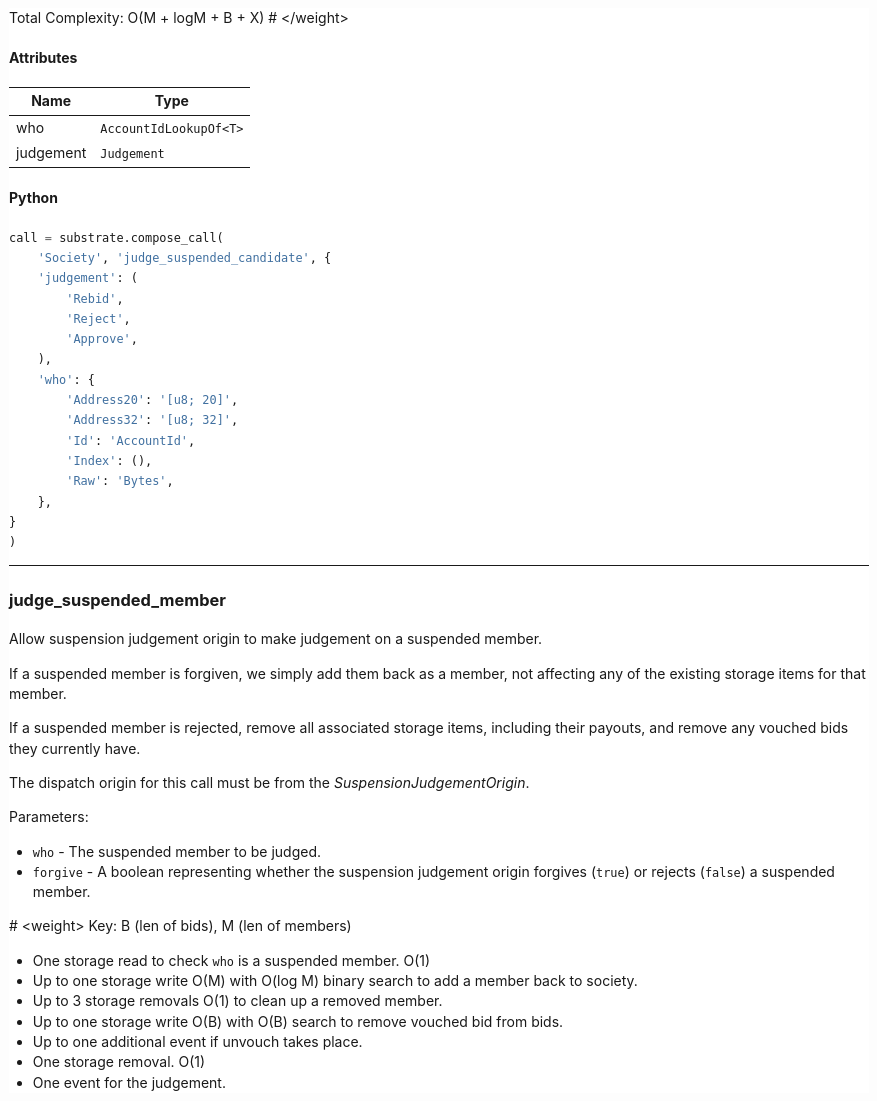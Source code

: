 Total Complexity: O(M + logM + B + X)
\# &lt;/weight&gt;
#### Attributes
| Name | Type |
| -------- | -------- | 
| who | `AccountIdLookupOf<T>` | 
| judgement | `Judgement` | 

#### Python
```python
call = substrate.compose_call(
    'Society', 'judge_suspended_candidate', {
    'judgement': (
        'Rebid',
        'Reject',
        'Approve',
    ),
    'who': {
        'Address20': '[u8; 20]',
        'Address32': '[u8; 32]',
        'Id': 'AccountId',
        'Index': (),
        'Raw': 'Bytes',
    },
}
)
```

---------
### judge_suspended_member
Allow suspension judgement origin to make judgement on a suspended member.

If a suspended member is forgiven, we simply add them back as a member, not affecting
any of the existing storage items for that member.

If a suspended member is rejected, remove all associated storage items, including
their payouts, and remove any vouched bids they currently have.

The dispatch origin for this call must be from the _SuspensionJudgementOrigin_.

Parameters:
- `who` - The suspended member to be judged.
- `forgive` - A boolean representing whether the suspension judgement origin forgives
  (`true`) or rejects (`false`) a suspended member.

\# &lt;weight&gt;
Key: B (len of bids), M (len of members)
- One storage read to check `who` is a suspended member. O(1)
- Up to one storage write O(M) with O(log M) binary search to add a member back to
  society.
- Up to 3 storage removals O(1) to clean up a removed member.
- Up to one storage write O(B) with O(B) search to remove vouched bid from bids.
- Up to one additional event if unvouch takes place.
- One storage removal. O(1)
- One event for the judgement.
